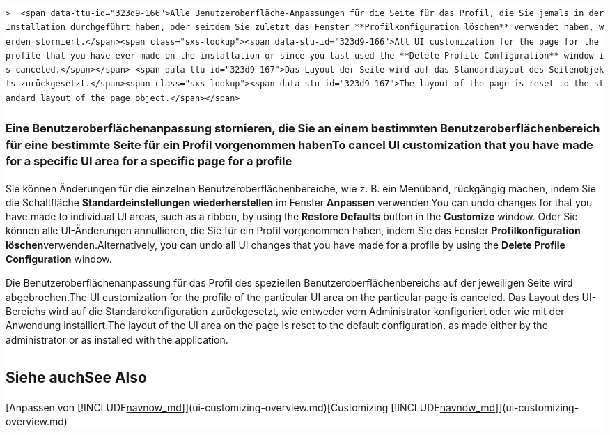     >  <span data-ttu-id="323d9-166">Alle Benutzeroberfläche-Anpassungen für die Seite für das Profil, die Sie jemals in der Installation durchgeführt haben, oder seitdem Sie zuletzt das Fenster **Profilkonfiguration löschen** verwendet haben, werden storniert.</span><span class="sxs-lookup"><span data-stu-id="323d9-166">All UI customization for the page for the profile that you have ever made on the installation or since you last used the **Delete Profile Configuration** window is canceled.</span></span> <span data-ttu-id="323d9-167">Das Layout der Seite wird auf das Standardlayout des Seitenobjekts zurückgesetzt.</span><span class="sxs-lookup"><span data-stu-id="323d9-167">The layout of the page is reset to the standard layout of the page object.</span></span>  
  
### <a name="to-cancel-ui-customization-that-you-have-made-for-a-specific-ui-area-for-a-specific-page-for-a-profile"></a><span data-ttu-id="323d9-168">Eine Benutzeroberflächenanpassung stornieren, die Sie an einem bestimmten Benutzeroberflächenbereich für eine bestimmte Seite für ein Profil vorgenommen haben</span><span class="sxs-lookup"><span data-stu-id="323d9-168">To cancel UI customization that you have made for a specific UI area for a specific page for a profile</span></span>  
  
<span data-ttu-id="323d9-169">Sie können Änderungen für die einzelnen Benutzeroberflächenbereiche, wie z. B. ein Menüband, rückgängig machen, indem Sie die Schaltfläche **Standardeinstellungen wiederherstellen** im Fenster **Anpassen** verwenden.</span><span class="sxs-lookup"><span data-stu-id="323d9-169">You can undo changes for that you have made to individual UI areas, such as a ribbon, by using the **Restore Defaults** button in the **Customize** window.</span></span> <span data-ttu-id="323d9-170">Oder Sie können alle UI-Änderungen annullieren, die Sie für ein Profil vorgenommen haben, indem Sie das  Fenster **Profilkonfiguration löschen**verwenden.</span><span class="sxs-lookup"><span data-stu-id="323d9-170">Alternatively, you can undo all UI changes that you have made for a profile by using the **Delete Profile Configuration** window.</span></span>  
  
<span data-ttu-id="323d9-171">Die Benutzeroberflächenanpassung für das Profil des speziellen Benutzeroberflächenbereichs auf der jeweiligen Seite wird abgebrochen.</span><span class="sxs-lookup"><span data-stu-id="323d9-171">The UI customization for the profile of the particular UI area on the particular page is canceled.</span></span> <span data-ttu-id="323d9-172">Das Layout des UI-Bereichs wird auf die Standardkonfiguration zurückgesetzt, wie entweder vom Administrator konfiguriert oder wie mit der Anwendung installiert.</span><span class="sxs-lookup"><span data-stu-id="323d9-172">The layout of the UI area on the page is reset to the default configuration, as made either by the administrator or as installed with the application.</span></span>  
  
## <a name="see-also"></a><span data-ttu-id="323d9-173">Siehe auch</span><span class="sxs-lookup"><span data-stu-id="323d9-173">See Also</span></span>  
<span data-ttu-id="323d9-174">[Anpassen von [!INCLUDE[navnow_md](includes/navnow_md.md)]](ui-customizing-overview.md)</span><span class="sxs-lookup"><span data-stu-id="323d9-174">[Customizing [!INCLUDE[navnow_md](includes/navnow_md.md)]](ui-customizing-overview.md)</span></span>   
